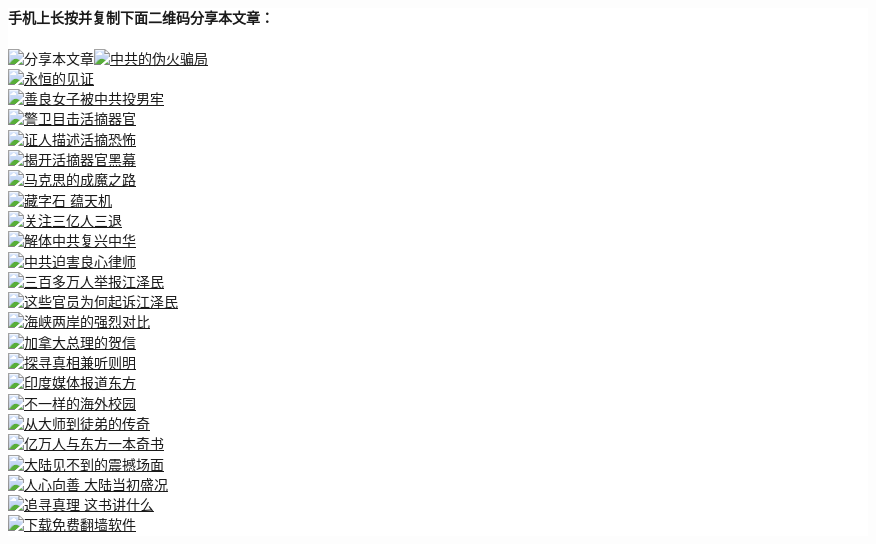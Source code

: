 <strong>手机上长按并复制下面二维码分享本文章：</strong><br><br><img src="https://chart.apis.google.com/chart?cht=qr&chs=240x240&choe=UTF-8&chld=M|2&chl=https://github.com/eifjab3983/djy/blob/master/gb/9/1/14/n2397221.md%231" title="分享本文章"></td><td VALIGN=TOP><a href="https://github.com/eifjab3983/djy/blob/master/gb/16/1/21/n4622075.md?dfh#1" target="_blank"><img src="https://raw.githubusercontent.com/eifjab3983/djy/master/gb/300/wei-f1.jpg" title="中共的伪火骗局"  alt="中共的伪火骗局"></a><br><a href="https://github.com/eifjab3983/www/blob/master/README.md?dfh#9" target="_blank"><img src="https://raw.githubusercontent.com/eifjab3983/djy/master/gb/300/yong-h.jpg" title="永恒的见证"  alt="永恒的见证"></a><br><a href="https://github.com/eifjab3983/djy/blob/master/gb/13/9/29/n3974789.md?dfh#1" target="_blank"><img src="https://raw.githubusercontent.com/eifjab3983/djy/master/gb/300/shang-lnz.jpg" title="善良女子被中共投男牢"  alt="善良女子被中共投男牢"></a><br><a href="https://github.com/eifjab3983/djy/blob/master/gb/16/3/16/n4663449.md?dfh#1" target="_blank"><img src="https://raw.githubusercontent.com/eifjab3983/djy/master/gb/300/huo-z3.jpg" title="警卫目击活摘器官"  alt="警卫目击活摘器官"></a><br><a href="https://github.com/eifjab3983/djy/blob/master/gb/16/8/7/n8177641.md?dfh#1" target="_blank"><img src="https://raw.githubusercontent.com/eifjab3983/djy/master/gb/300/huo-z4.jpg" title="证人描述活摘恐怖"  alt="证人描述活摘恐怖"></a><br><a href="https://github.com/eifjab3983/djy/blob/master/gb/10/4/19/n2881569.md?dfh#1" target="_blank"><img src="https://raw.githubusercontent.com/eifjab3983/djy/master/gb/300/huo-z1.jpg" title="揭开活摘器官黑幕"  alt="揭开活摘器官黑幕"></a><br><a href="https://github.com/eifjab3983/djy/blob/master/gb/10/11/7/n3077476.md?dfh#1" target="_blank"><img src="https://raw.githubusercontent.com/eifjab3983/djy/master/gb/300/ma-ks.jpg" title="马克思的成魔之路"  alt="马克思的成魔之路"></a><br><a href="https://github.com/eifjab3983/djy/blob/master/gb/14/6/9/n4173977.md?dfh#1" target="_blank"><img src="https://raw.githubusercontent.com/eifjab3983/djy/master/gb/300/chang-zs.jpg" title="藏字石 蕴天机"  alt="藏字石 蕴天机"></a><br><a href="https://github.com/eifjab3983/djy/blob/master/gb/18/5/10/n10381511.md?dfh#1" target="_blank"><img src="https://raw.githubusercontent.com/eifjab3983/djy/master/gb/300/st1.jpg" title="关注三亿人三退"  alt="关注三亿人三退"></a><br><a href="https://github.com/eifjab3983/djy/blob/master/gb/18/3/21/n10237682.md?dfh#1" target="_blank"><img src="https://raw.githubusercontent.com/eifjab3983/djy/master/gb/300/jie-t.jpg" title="解体中共复兴中华"  alt="解体中共复兴中华"></a><br><a href="https://github.com/eifjab3983/djy/blob/master/gb/9/2/9/n2422991.md?dfh#1" target="_blank"><img src="https://raw.githubusercontent.com/eifjab3983/djy/master/gb/300/gao-zs.jpg" title="中共迫害良心律师"  alt="中共迫害良心律师"></a><br><a href="https://github.com/eifjab3983/djy/blob/master/gb/18/12/9/n10900044.md?dfh#1" target="_blank"><img src="https://raw.githubusercontent.com/eifjab3983/djy/master/gb/300/sj1.jpg" title="三百多万人举报江泽民"  alt="三百多万人举报江泽民"></a><br><a href="https://github.com/eifjab3983/djy/blob/master/gb/18/8/28/n10672014.md?dfh#1" target="_blank"><img src="https://raw.githubusercontent.com/eifjab3983/djy/master/gb/300/sj2.jpg" title="这些官员为何起诉江泽民"  alt="这些官员为何起诉江泽民"></a><br><a href="https://github.com/eifjab3983/djy/blob/master/gb/8/12/18/n2367165.md?dfh#1" target="_blank"><img src="https://raw.githubusercontent.com/eifjab3983/djy/master/gb/300/liangan.jpg" title="海峡两岸的强烈对比"  alt="海峡两岸的强烈对比"></a><br><a href="https://github.com/eifjab3983/djy/blob/master/gb/15/12/10/n4593139.md?dfh#1" target="_blank"><img src="https://raw.githubusercontent.com/eifjab3983/djy/master/gb/300/jia-ndzl.jpg" title="加拿大总理的贺信"  alt="加拿大总理的贺信"></a><br><a href="https://github.com/eifjab3983/djy/blob/master/gb/11/6/17/n3289382.md?dfh#1" target="_blank"><img src="https://raw.githubusercontent.com/eifjab3983/djy/master/gb/300/xiao-wd.jpg" title="探寻真相兼听则明"  alt="探寻真相兼听则明"></a><br><a href="https://github.com/eifjab3983/djy/blob/master/gb/18/10/27/n10812623.md?dfh#1" target="_blank"><img src="https://raw.githubusercontent.com/eifjab3983/djy/master/gb/300/yindu.jpg" title="印度媒体报道东方"  alt="印度媒体报道东方"></a><br><a href="https://github.com/eifjab3983/djy/blob/master/gb/18/6/9/n10469652.md?dfh#1" target="_blank"><img src="https://raw.githubusercontent.com/eifjab3983/djy/master/gb/300/xie-j.jpg" title="不一样的海外校园"  alt="不一样的海外校园"></a><br><a href="https://github.com/eifjab3983/djy/blob/master/gb/7/4/5/n1669415.md?dfh#1" target="_blank"><img src="https://raw.githubusercontent.com/eifjab3983/djy/master/gb/300/li-up.jpg" title="从大师到徒弟的传奇"  alt="从大师到徒弟的传奇"></a><br><a href="https://github.com/eifjab3983/djy/blob/master/gb/17/5/26/n9191512.md?dfh#1" target="_blank"><img src="https://raw.githubusercontent.com/eifjab3983/djy/master/gb/300/zfl2.jpg" title="亿万人与东方一本奇书"  alt="亿万人与东方一本奇书"></a><br><a href="https://github.com/eifjab3983/djy/blob/master/gb/13/11/27/n4020290.md?dfh#1" target="_blank"><img src="https://raw.githubusercontent.com/eifjab3983/djy/master/gb/300/zhen-h.jpg" title="大陆见不到的震撼场面"  alt="大陆见不到的震撼场面"></a><br><a href="https://github.com/eifjab3983/djy/blob/master/gb/15/7/17/n4482910.md?dfh#1" target="_blank"><img src="https://raw.githubusercontent.com/eifjab3983/djy/master/gb/300/dalu-sk.jpg" title="人心向善 大陆当初盛况"  alt="人心向善 大陆当初盛况"></a><br><a href="https://github.com/eifjab3983/djy/blob/master/gb/19/1/5/n10955468.md?dfh#1" target="_blank"><img src="https://raw.githubusercontent.com/eifjab3983/djy/master/gb/300/zfl1.jpg" title="追寻真理 这书讲什么"  alt="追寻真理 这书讲什么"></a><br><a href="https://github.com/eifjab3983/www/blob/master/README.md?dfh#1" target="_blank"><img src="https://raw.githubusercontent.com/eifjab3983/djy/master/gb/300/fq1.jpg" title="下载免费翻墙软件"  alt="下载免费翻墙软件"></a><br></td></tr></table>
